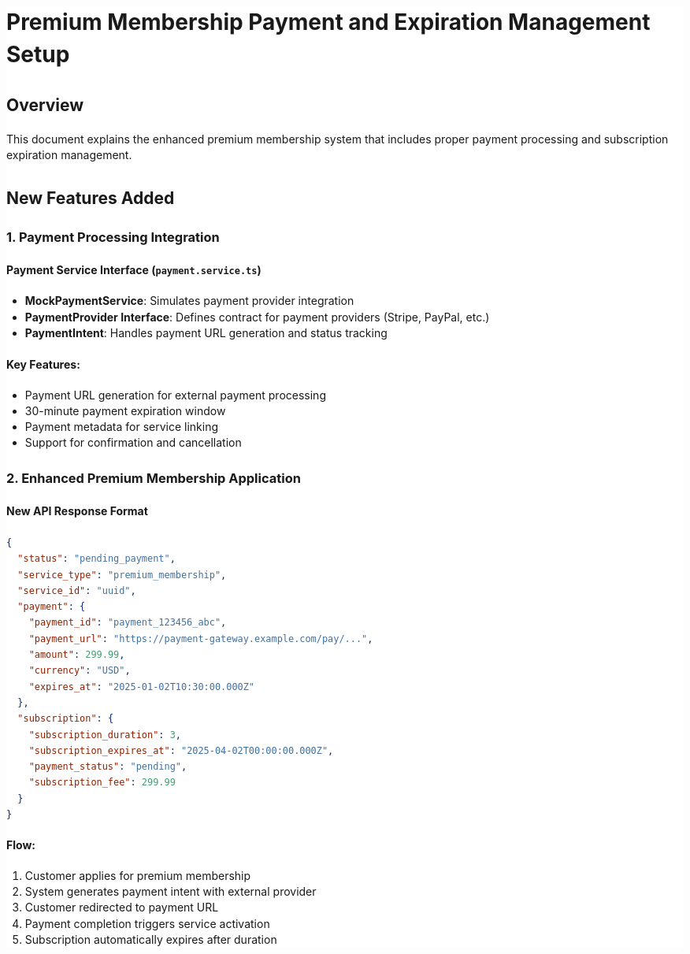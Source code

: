 # Premium Membership Payment and Expiration Management Setup

## Overview
This document explains the enhanced premium membership system that includes proper payment processing and subscription expiration management.

## New Features Added

### 1. Payment Processing Integration

#### Payment Service Interface (`payment.service.ts`)
- **MockPaymentService**: Simulates payment provider integration
- **PaymentProvider Interface**: Defines contract for payment providers (Stripe, PayPal, etc.)
- **PaymentIntent**: Handles payment URL generation and status tracking

#### Key Features:
- Payment URL generation for external payment processing
- 30-minute payment expiration window
- Payment metadata for service linking
- Support for confirmation and cancellation

### 2. Enhanced Premium Membership Application

#### New API Response Format
```json
{
  "status": "pending_payment",
  "service_type": "premium_membership",
  "service_id": "uuid",
  "payment": {
    "payment_id": "payment_123456_abc",
    "payment_url": "https://payment-gateway.example.com/pay/...",
    "amount": 299.99,
    "currency": "USD",
    "expires_at": "2025-01-02T10:30:00.000Z"
  },
  "subscription": {
    "subscription_duration": 3,
    "subscription_expires_at": "2025-04-02T00:00:00.000Z",
    "payment_status": "pending",
    "subscription_fee": 299.99
  }
}
```

#### Flow:
1. Customer applies for premium membership
2. System generates payment intent with external provider
3. Customer redirected to payment URL
4. Payment completion triggers service activation
5. Subscription automatically expires after duration
